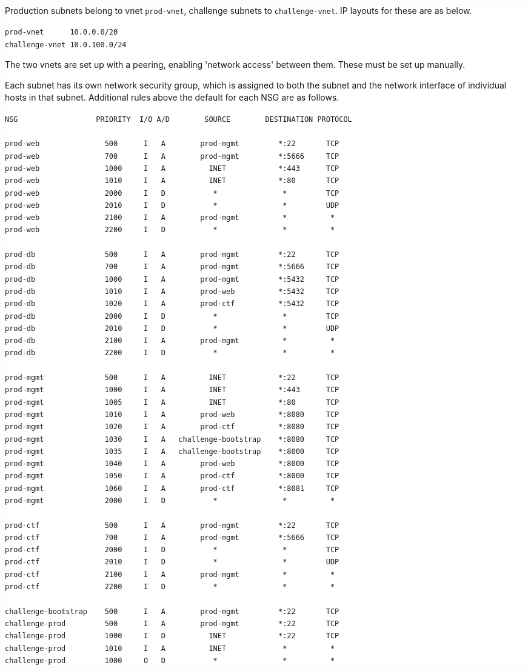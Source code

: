 Production subnets belong to vnet `prod-vnet`, challenge subnets to
`challenge-vnet`. IP layouts for these are as below.

```
prod-vnet      10.0.0.0/20
challenge-vnet 10.0.100.0/24
```

The two vnets are set up with a peering, enabling 'network access'
between them. These must be set up manually.

Each subnet has its own network security group, which is assigned to both the
subnet and the network interface of individual hosts in that subnet. Additional
rules above the default for each NSG are as follows.

```
NSG                  PRIORITY  I/O A/D        SOURCE        DESTINATION PROTOCOL

prod-web               500      I   A        prod-mgmt         *:22       TCP
prod-web               700      I   A        prod-mgmt         *:5666     TCP
prod-web               1000     I   A          INET            *:443      TCP
prod-web               1010     I   A          INET            *:80       TCP
prod-web               2000     I   D           *               *         TCP
prod-web               2010     I   D           *               *         UDP
prod-web               2100     I   A        prod-mgmt          *          *
prod-web               2200     I   D           *               *          *

prod-db                500      I   A        prod-mgmt         *:22       TCP
prod-db                700      I   A        prod-mgmt         *:5666     TCP
prod-db                1000     I   A        prod-mgmt         *:5432     TCP
prod-db                1010     I   A        prod-web          *:5432     TCP
prod-db                1020     I   A        prod-ctf          *:5432     TCP
prod-db                2000     I   D           *               *         TCP
prod-db                2010     I   D           *               *         UDP
prod-db                2100     I   A        prod-mgmt          *          *
prod-db                2200     I   D           *               *          *

prod-mgmt              500      I   A          INET            *:22       TCP
prod-mgmt              1000     I   A          INET            *:443      TCP
prod-mgmt              1005     I   A          INET            *:80       TCP
prod-mgmt              1010     I   A        prod-web          *:8080     TCP
prod-mgmt              1020     I   A        prod-ctf          *:8080     TCP
prod-mgmt              1030     I   A   challenge-bootstrap    *:8080     TCP
prod-mgmt              1035     I   A   challenge-bootstrap    *:8000     TCP
prod-mgmt              1040     I   A        prod-web          *:8000     TCP
prod-mgmt              1050     I   A        prod-ctf          *:8000     TCP
prod-mgmt              1060     I   A        prod-ctf          *:8081     TCP
prod-mgmt              2000     I   D           *               *          *

prod-ctf               500      I   A        prod-mgmt         *:22       TCP
prod-ctf               700      I   A        prod-mgmt         *:5666     TCP
prod-ctf               2000     I   D           *               *         TCP
prod-ctf               2010     I   D           *               *         UDP
prod-ctf               2100     I   A        prod-mgmt          *          *
prod-ctf               2200     I   D           *               *          *

challenge-bootstrap    500      I   A        prod-mgmt         *:22       TCP
challenge-prod         500      I   A        prod-mgmt         *:22       TCP
challenge-prod         1000     I   D          INET            *:22       TCP
challenge-prod         1010     I   A          INET             *          *
challenge-prod         1000     O   D           *               *          *
```
